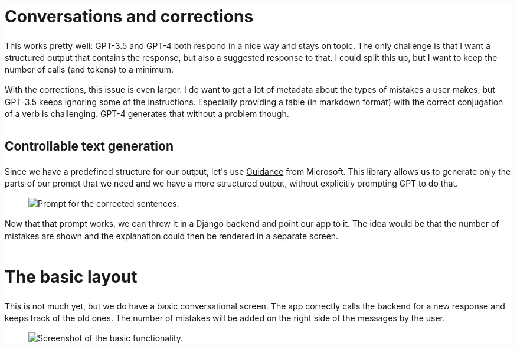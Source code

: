 # Conversations and corrections
This works pretty well: GPT-3.5 and GPT-4 both respond in a nice way and stays on topic.
The only challenge is that I want a structured output that contains the response, but also a suggested response to that. I could split this up, but I want to keep the number of calls (and tokens) to a minimum.

With the corrections, this issue is even larger. I do want to get a lot of metadata about the types of mistakes a user makes, but GPT-3.5 keeps ignoring some of the instructions. Especially providing a table (in markdown format) with the correct conjugation of a verb is challenging. GPT-4 generates that without a problem though.

## Controllable text generation
Since we have a predefined structure for our output, let's use [Guidance](https://github.com/guidance-ai/guidance) from Microsoft. This library allows us to generate only the parts of our prompt that we need and we have a more structured output, without explicitly prompting GPT to do that.

  <figure>
    <div class="col-md-10 col-sm-10 col-10 mx-auto"> 
        <img src="prompt.png" width="100%" alt="Prompt for the corrected sentences."/>
        </div>
  </figure>


Now that that prompt works, we can throw it in a Django backend and point our app to it. The idea would be that the number of mistakes are shown and the explanation could then be rendered in a separate screen.

# The basic layout
This is not much yet, but we do have a basic conversational screen. The app correctly calls the backend for a new response and keeps track of the old ones. The number of mistakes will be added on the right side of the messages by the user.

  <figure>
    <div class="col-md-6 col-sm-8 mx-auto"> 
        <img src="screenshot.jpg" width="100%" alt="Screenshot of the basic functionality."/>
        </div>
  </figure>
